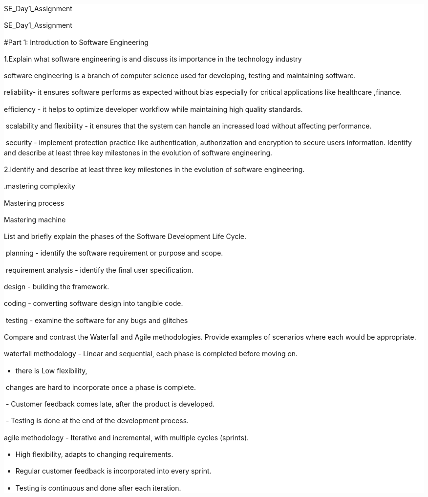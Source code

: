 
SE_Day1_Assignment

SE_Day1_Assignment

#Part 1: Introduction to Software Engineering

1.Explain what software engineering is and discuss its importance in the technology industry

software engineering is a branch of computer science used for developing, testing and maintaining software.

reliability- it ensures software performs as expected without bias especially for critical applications like healthcare ,finance.

efficiency - it helps to optimize developer workflow while maintaining high quality standards.

 scalability and flexibility - it ensures that the system can handle an increased load without affecting performance.

 security - implement protection practice like authentication, authorization and encryption to secure users information. Identify and describe at least three key milestones in the evolution of software engineering.

2.Identify and describe at least three key milestones in the evolution of software engineering.  

.mastering complexity

Mastering process

Mastering machine

List and briefly explain the phases of the Software Development Life Cycle.

 planning - identify the software requirement or purpose and scope.

 requirement analysis - identify the final user specification.

design - building the framework.

coding - converting software design into tangible code.

 testing - examine the software for any bugs and glitches

Compare and contrast the Waterfall and Agile methodologies. Provide examples of scenarios where each would be appropriate.

waterfall methodology - Linear and sequential, each phase is completed before moving on.

- there is Low flexibility,

 changes are hard to incorporate once a phase is complete.

 - Customer feedback comes late, after the product is developed.

 - Testing is done at the end of the development process.

agile methodology - Iterative and incremental, with multiple cycles (sprints).

- High flexibility, adapts to changing requirements.

- Regular customer feedback is incorporated into every sprint.

- Testing is continuous and done after each iteration.
